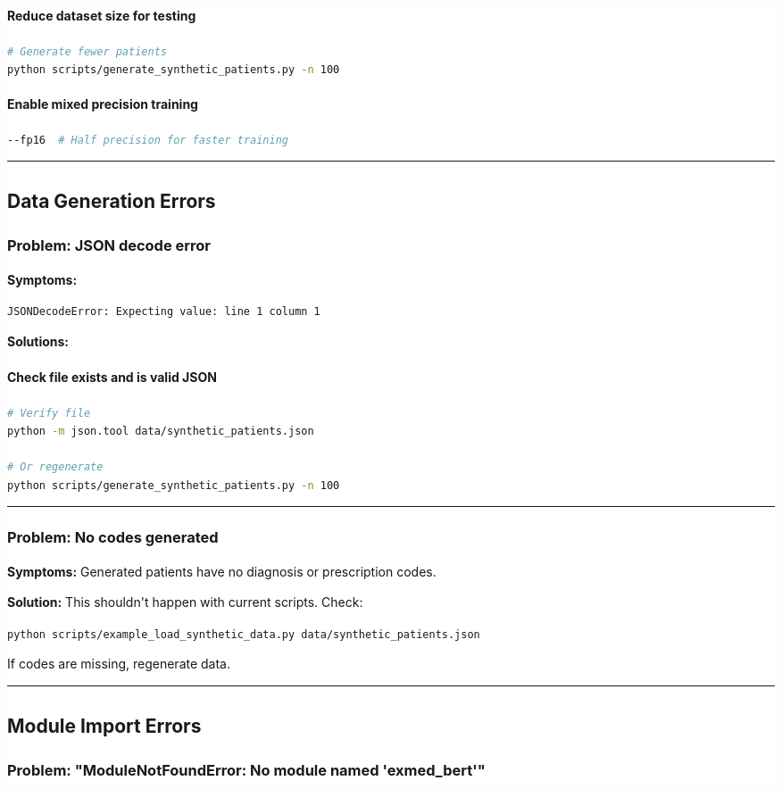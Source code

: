 #### Reduce dataset size for testing
```bash
# Generate fewer patients
python scripts/generate_synthetic_patients.py -n 100
```

#### Enable mixed precision training
```bash
--fp16  # Half precision for faster training
```

---

## Data Generation Errors

### Problem: JSON decode error

**Symptoms:**
```
JSONDecodeError: Expecting value: line 1 column 1
```

**Solutions:**

#### Check file exists and is valid JSON
```bash
# Verify file
python -m json.tool data/synthetic_patients.json

# Or regenerate
python scripts/generate_synthetic_patients.py -n 100
```

---

### Problem: No codes generated

**Symptoms:**
Generated patients have no diagnosis or prescription codes.

**Solution:**
This shouldn't happen with current scripts. Check:
```bash
python scripts/example_load_synthetic_data.py data/synthetic_patients.json
```

If codes are missing, regenerate data.

---

## Module Import Errors

### Problem: "ModuleNotFoundError: No module named 'exmed_bert'"
